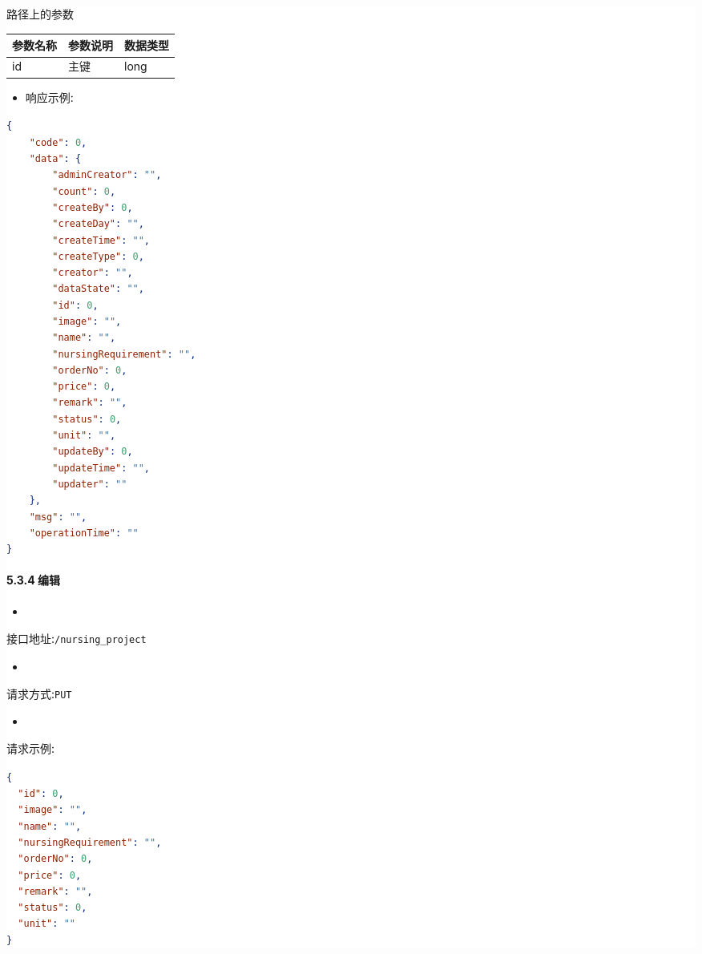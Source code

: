 路径上的参数

| 参数名称 | 参数说明 | 数据类型 |
| --- | --- | --- |
| id | 主键 | long |


- 响应示例:

```json
{
	"code": 0,
	"data": {
		"adminCreator": "",
		"count": 0,
		"createBy": 0,
		"createDay": "",
		"createTime": "",
		"createType": 0,
		"creator": "",
		"dataState": "",
		"id": 0,
		"image": "",
		"name": "",
		"nursingRequirement": "",
		"orderNo": 0,
		"price": 0,
		"remark": "",
		"status": 0,
		"unit": "",
		"updateBy": 0,
		"updateTime": "",
		"updater": ""
	},
	"msg": "",
	"operationTime": ""
}
```


#### 5.3.4 编辑

- 
接口地址:`/nursing_project`

- 
请求方式:`PUT`

- 
请求示例:


```json
{
  "id": 0,
  "image": "",
  "name": "",
  "nursingRequirement": "",
  "orderNo": 0,
  "price": 0,
  "remark": "",
  "status": 0,
  "unit": ""
}
```
